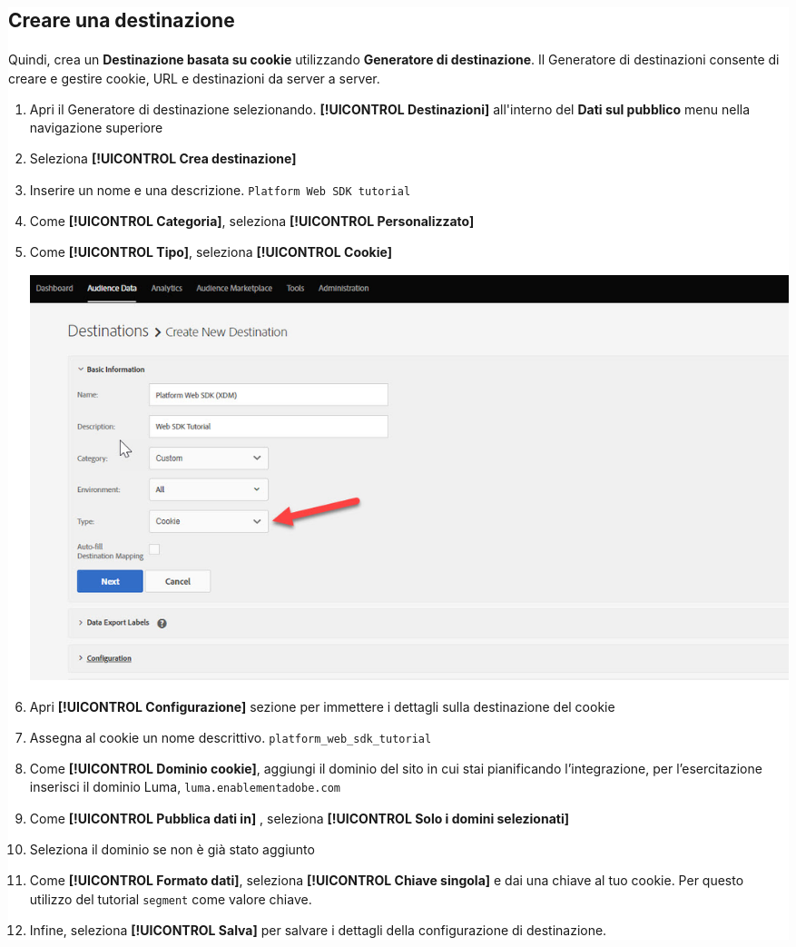 ## Creare una destinazione

Quindi, crea un **Destinazione basata su cookie** utilizzando **Generatore di destinazione**. Il Generatore di destinazioni consente di creare e gestire cookie, URL e destinazioni da server a server.

1. Apri il Generatore di destinazione selezionando. **[!UICONTROL Destinazioni]** all&#39;interno del **Dati sul pubblico** menu nella navigazione superiore
1. Seleziona **[!UICONTROL Crea destinazione]**
1. Inserire un nome e una descrizione. `Platform Web SDK tutorial`
1. Come **[!UICONTROL Categoria]**, seleziona **[!UICONTROL Personalizzato]**
1. Come **[!UICONTROL Tipo]**, seleziona **[!UICONTROL Cookie]**

   ![Aggiungi caratteristica Audience Manager Adobe Experience Platform](assets/destination-settings.jpg)

1. Apri **[!UICONTROL Configurazione]** sezione per immettere i dettagli sulla destinazione del cookie
1. Assegna al cookie un nome descrittivo. `platform_web_sdk_tutorial`
1. Come **[!UICONTROL Dominio cookie]**, aggiungi il dominio del sito in cui stai pianificando l’integrazione, per l’esercitazione inserisci il dominio Luma, `luma.enablementadobe.com`
1. Come **[!UICONTROL Pubblica dati in]** , seleziona **[!UICONTROL Solo i domini selezionati]**
1. Seleziona il dominio se non è già stato aggiunto
1. Come **[!UICONTROL Formato dati]**, seleziona **[!UICONTROL Chiave singola]** e dai una chiave al tuo cookie. Per questo utilizzo del tutorial `segment` come valore chiave.
1. Infine, seleziona **[!UICONTROL Salva]** per salvare i dettagli della configurazione di destinazione.

